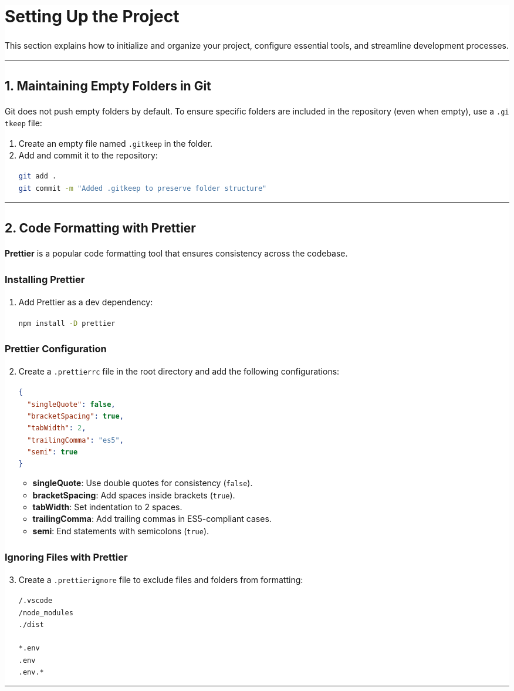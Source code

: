 # Setting Up the Project

This section explains how to initialize and organize your project, configure essential tools, and streamline development processes.

---

## 1. Maintaining Empty Folders in Git
Git does not push empty folders by default. To ensure specific folders are included in the repository (even when empty), use a `.gitkeep` file:
1. Create an empty file named `.gitkeep` in the folder.
2. Add and commit it to the repository:
   ```bash
   git add .
   git commit -m "Added .gitkeep to preserve folder structure"
   ```

---

## 2. Code Formatting with Prettier
**Prettier** is a popular code formatting tool that ensures consistency across the codebase.

### Installing Prettier
1. Add Prettier as a dev dependency:
   ```bash
   npm install -D prettier
   ```

### Prettier Configuration
2. Create a `.prettierrc` file in the root directory and add the following configurations:
   ```json
   {
     "singleQuote": false,
     "bracketSpacing": true,
     "tabWidth": 2,
     "trailingComma": "es5",
     "semi": true
   }
   ```
   - **singleQuote**: Use double quotes for consistency (`false`).
   - **bracketSpacing**: Add spaces inside brackets (`true`).
   - **tabWidth**: Set indentation to 2 spaces.
   - **trailingComma**: Add trailing commas in ES5-compliant cases.
   - **semi**: End statements with semicolons (`true`).

### Ignoring Files with Prettier
3. Create a `.prettierignore` file to exclude files and folders from formatting:
   ```
   /.vscode
   /node_modules
   ./dist

   *.env
   .env
   .env.*
   ```

---